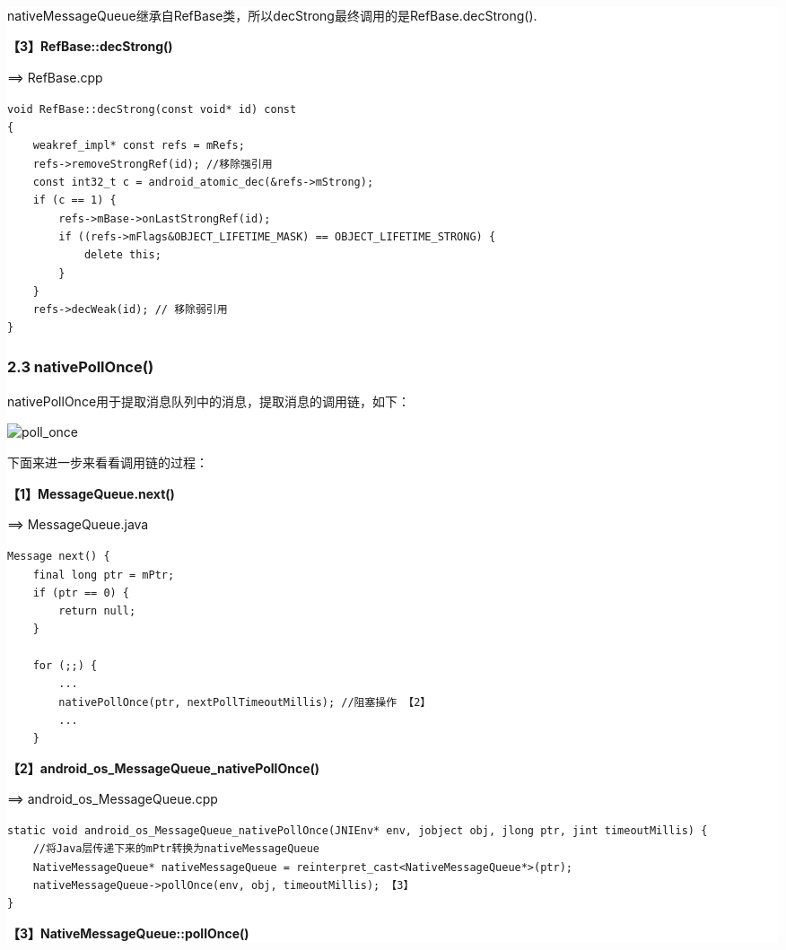 nativeMessageQueue继承自RefBase类，所以decStrong最终调用的是RefBase.decStrong().

**【3】RefBase::decStrong()**

==> RefBase.cpp

    void RefBase::decStrong(const void* id) const
    {
        weakref_impl* const refs = mRefs;
        refs->removeStrongRef(id); //移除强引用
        const int32_t c = android_atomic_dec(&refs->mStrong);
        if (c == 1) {
            refs->mBase->onLastStrongRef(id);
            if ((refs->mFlags&OBJECT_LIFETIME_MASK) == OBJECT_LIFETIME_STRONG) {
                delete this;
            }
        }
        refs->decWeak(id); // 移除弱引用
    }


### 2.3 nativePollOnce()

nativePollOnce用于提取消息队列中的消息，提取消息的调用链，如下：

![poll_once](/images/handler/poll_once.png)

下面来进一步来看看调用链的过程：

**【1】MessageQueue.next()**

==> MessageQueue.java

    Message next() {
        final long ptr = mPtr;
        if (ptr == 0) {
            return null;
        }

        for (;;) {
            ...
            nativePollOnce(ptr, nextPollTimeoutMillis); //阻塞操作 【2】
            ...
        }

**【2】android_os_MessageQueue_nativePollOnce()**

==> android_os_MessageQueue.cpp

    static void android_os_MessageQueue_nativePollOnce(JNIEnv* env, jobject obj, jlong ptr, jint timeoutMillis) {
        //将Java层传递下来的mPtr转换为nativeMessageQueue
        NativeMessageQueue* nativeMessageQueue = reinterpret_cast<NativeMessageQueue*>(ptr);
        nativeMessageQueue->pollOnce(env, obj, timeoutMillis); 【3】
    }

**【3】NativeMessageQueue::pollOnce()**
